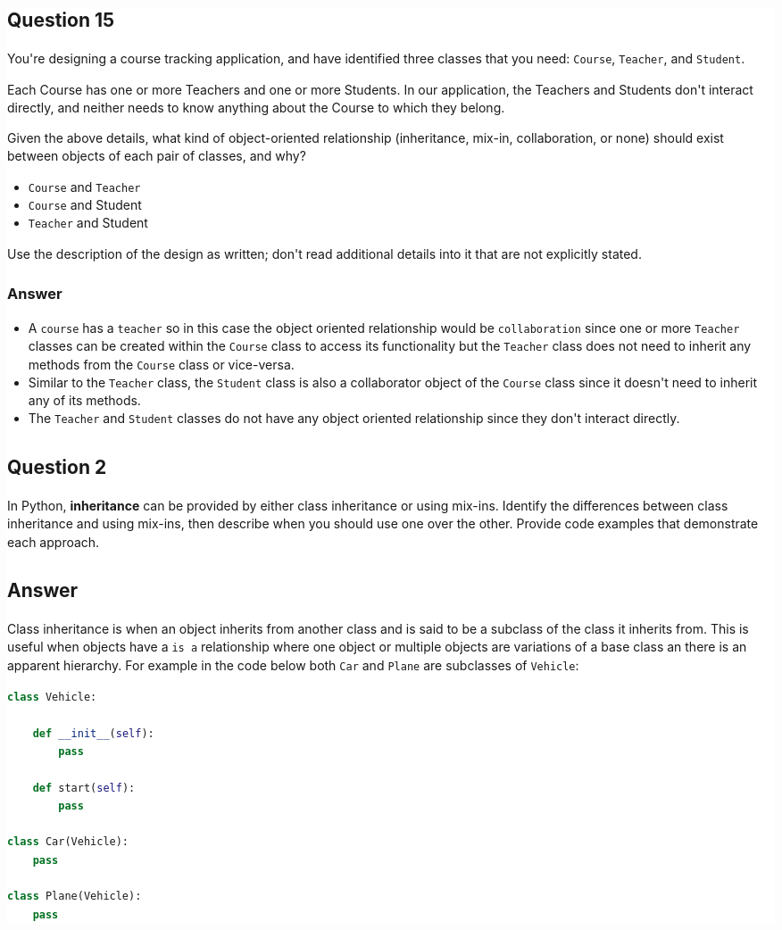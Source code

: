 ## Question 15

You're designing a course tracking application, and have identified three classes that you need: `Course`, `Teacher`, and `Student`. 

Each Course has one or more Teachers and one or more Students. In our application, the Teachers and Students don't interact directly, and neither needs to know anything about the Course to which they belong.

Given the above details, what kind of object-oriented relationship (inheritance, mix-in, collaboration, or none) should exist between objects of each pair of classes, and why?

- `Course` and `Teacher`
- `Course` and Student
- `Teacher` and Student

Use the description of the design as written; don't read additional details into it that are not explicitly stated.

### Answer

- A `course` has a `teacher` so in this case the object oriented relationship would be `collaboration` since one or more `Teacher` classes can be created within the `Course` class to access its functionality but the `Teacher` class does not need to inherit any methods from the `Course` class or vice-versa.
- Similar to the `Teacher` class, the `Student` class is also a collaborator object of the `Course` class since it doesn't need to inherit any of its methods.
- The `Teacher` and `Student` classes do not have any object oriented relationship since they don't interact directly.



## Question 2

In Python, **inheritance** can be provided by either class inheritance or using mix-ins. Identify the differences between class inheritance and using mix-ins, then describe when you should use one over the other. Provide code examples that demonstrate each approach.

## Answer

Class inheritance is when an object inherits from another class and is said to be a subclass of the class it inherits from. This is useful when objects have a `is a` relationship where one object  or multiple objects are variations of a base class an there is an apparent hierarchy. For example in the code below both `Car` and `Plane` are subclasses of `Vehicle`:

```python
class Vehicle:

    def __init__(self):
        pass
        
    def start(self):
        pass

class Car(Vehicle):
    pass

class Plane(Vehicle):
    pass
```

